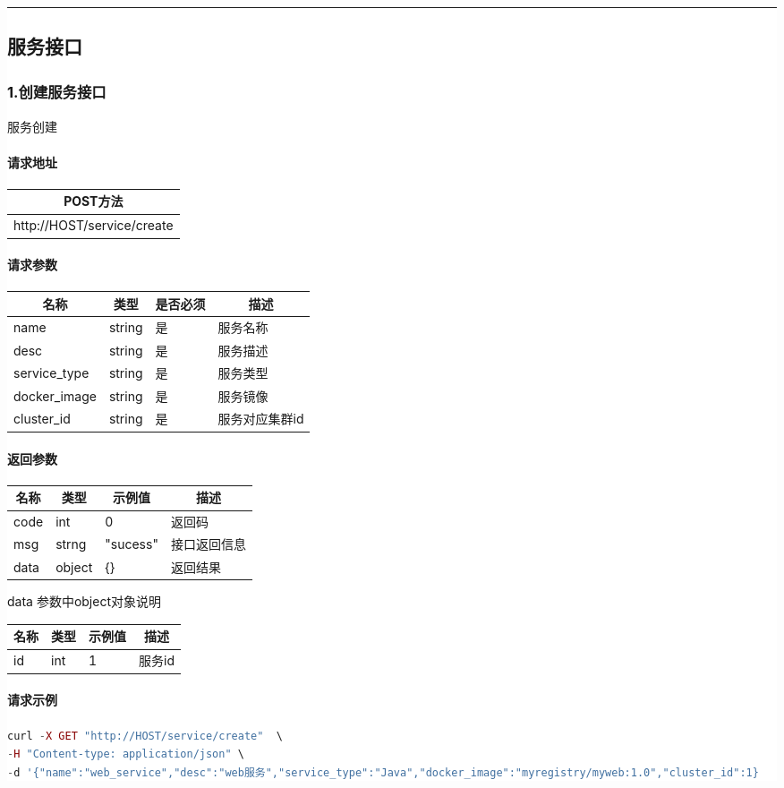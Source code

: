 ----------

## 服务接口

### 1.创建服务接口

服务创建

#### 请求地址

| POST方法                     |
| -------------------------- |
| http://HOST/service/create |

#### 请求参数

| 名称           | 类型     | 是否必须 | 描述       |
| ------------ | ------ | ---- | -------- |
| name         | string | 是    | 服务名称     |
| desc         | string | 是    | 服务描述     |
| service_type | string | 是    | 服务类型     |
| docker_image | string | 是    | 服务镜像     |
| cluster_id   | string | 是    | 服务对应集群id |


#### 返回参数

| 名称   | 类型     | 示例值      | 描述     |
| ---- | ------ | -------- | ------ |
| code | int    | 0        | 返回码    |
| msg  | strng  | "sucess" | 接口返回信息 |
| data | object | {}       | 返回结果   |

data 参数中object对象说明

| 名称   | 类型   | 示例值  | 描述   |
| ---- | ---- | ---- | ---- |
| id   | int  | 1    | 服务id |


#### 请求示例

```php
curl -X GET "http://HOST/service/create"  \
-H "Content-type: application/json" \
-d '{"name":"web_service","desc":"web服务","service_type":"Java","docker_image":"myregistry/myweb:1.0","cluster_id":1}  
```
